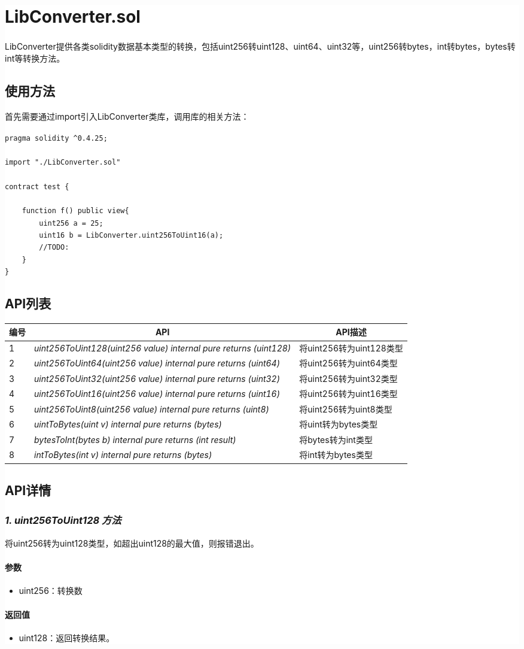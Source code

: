 # LibConverter.sol

LibConverter提供各类solidity数据基本类型的转换，包括uint256转uint128、uint64、uint32等，uint256转bytes，int转bytes，bytes转int等转换方法。

## 使用方法

首先需要通过import引入LibConverter类库，调用库的相关方法：

```
pragma solidity ^0.4.25;

import "./LibConverter.sol"

contract test {
    
    function f() public view{
        uint256 a = 25;
        uint16 b = LibConverter.uint256ToUint16(a);
        //TODO:
    }
}
```


## API列表

编号 | API | API描述
---|---|---
1 | *uint256ToUint128(uint256 value) internal pure returns (uint128)* | 将uint256转为uint128类型
2 | *uint256ToUint64(uint256 value) internal pure returns (uint64)* | 将uint256转为uint64类型
3 | *uint256ToUint32(uint256 value) internal pure returns (uint32)* | 将uint256转为uint32类型
4 | *uint256ToUint16(uint256 value) internal pure returns (uint16)* | 将uint256转为uint16类型
5 | *uint256ToUint8(uint256 value) internal pure returns (uint8)* | 将uint256转为uint8类型
6 | *uintToBytes(uint v) internal pure returns (bytes)* | 将uint转为bytes类型
7 | *bytesToInt(bytes b) internal pure returns (int result)* | 将bytes转为int类型
8 | *intToBytes(int v) internal pure returns (bytes)* | 将int转为bytes类型

## API详情

### ***1. uint256ToUint128 方法***

将uint256转为uint128类型，如超出uint128的最大值，则报错退出。

#### 参数

- uint256：转换数

#### 返回值

- uint128：返回转换结果。
